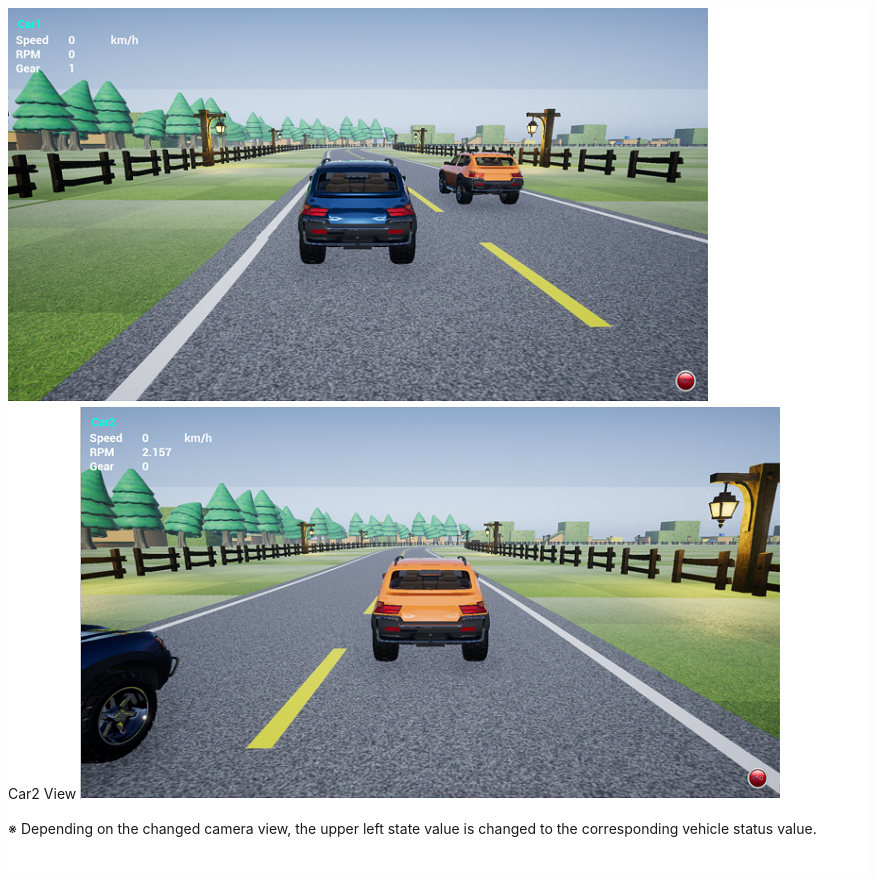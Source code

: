 <img src='./Images/car1_view.png'>

<br>
Car2 View

<img src='./Images/car2_view.png'>

※ Depending on the changed camera view, the upper left state value is changed to the corresponding vehicle status value.




<br>
